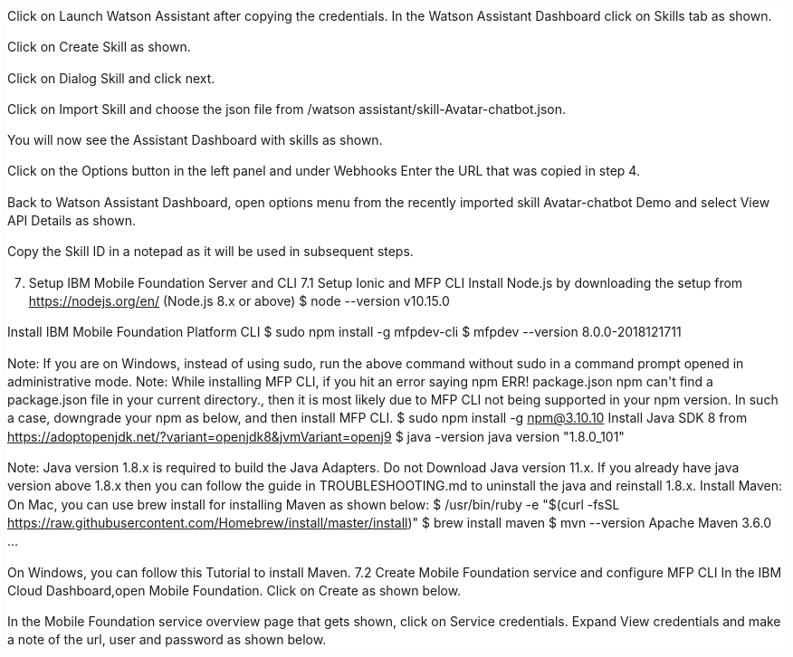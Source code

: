 Click on Launch Watson Assistant after copying the credentials. In the Watson Assistant Dashboard click on Skills tab as shown.

Click on Create Skill as shown.

Click on Dialog Skill and click next.

Click on Import Skill and choose the json file from /watson assistant/skill-Avatar-chatbot.json.

You will now see the Assistant Dashboard with skills as shown.

Click on the Options button in the left panel and under Webhooks Enter the URL that was copied in step 4.

Back to Watson Assistant Dashboard, open options menu from the recently imported skill Avatar-chatbot Demo and select View API Details as shown.

Copy the Skill ID in a notepad as it will be used in subsequent steps.

7. Setup IBM Mobile Foundation Server and CLI
7.1 Setup Ionic and MFP CLI
Install Node.js by downloading the setup from https://nodejs.org/en/ (Node.js 8.x or above)
$ node --version
v10.15.0

Install IBM Mobile Foundation Platform CLI
$ sudo npm install -g mfpdev-cli
$ mfpdev --version
8.0.0-2018121711

Note: If you are on Windows, instead of using sudo, run the above command without sudo in a command prompt opened in administrative mode.
Note: While installing MFP CLI, if you hit an error saying npm ERR! package.json npm can't find a package.json file in your current directory., then it is most likely due to MFP CLI not being supported in your npm version. In such a case, downgrade your npm as below, and then install MFP CLI. $ sudo npm install -g npm@3.10.10
Install Java SDK 8 from https://adoptopenjdk.net/?variant=openjdk8&jvmVariant=openj9
$ java -version
java version "1.8.0_101"

Note: Java version 1.8.x is required to build the Java Adapters. Do not Download Java version 11.x. If you already have java version above 1.8.x then you can follow the guide in TROUBLESHOOTING.md to uninstall the java and reinstall 1.8.x.
Install Maven: On Mac, you can use brew install for installing Maven as shown below:
$ /usr/bin/ruby -e "$(curl -fsSL https://raw.githubusercontent.com/Homebrew/install/master/install)"
$ brew install maven
$ mvn --version
Apache Maven 3.6.0 ...

On Windows, you can follow this Tutorial to install Maven.
7.2 Create Mobile Foundation service and configure MFP CLI
In the IBM Cloud Dashboard,open Mobile Foundation. Click on Create as shown below.

In the Mobile Foundation service overview page that gets shown, click on Service credentials. Expand View credentials and make a note of the url, user and password as shown below.
